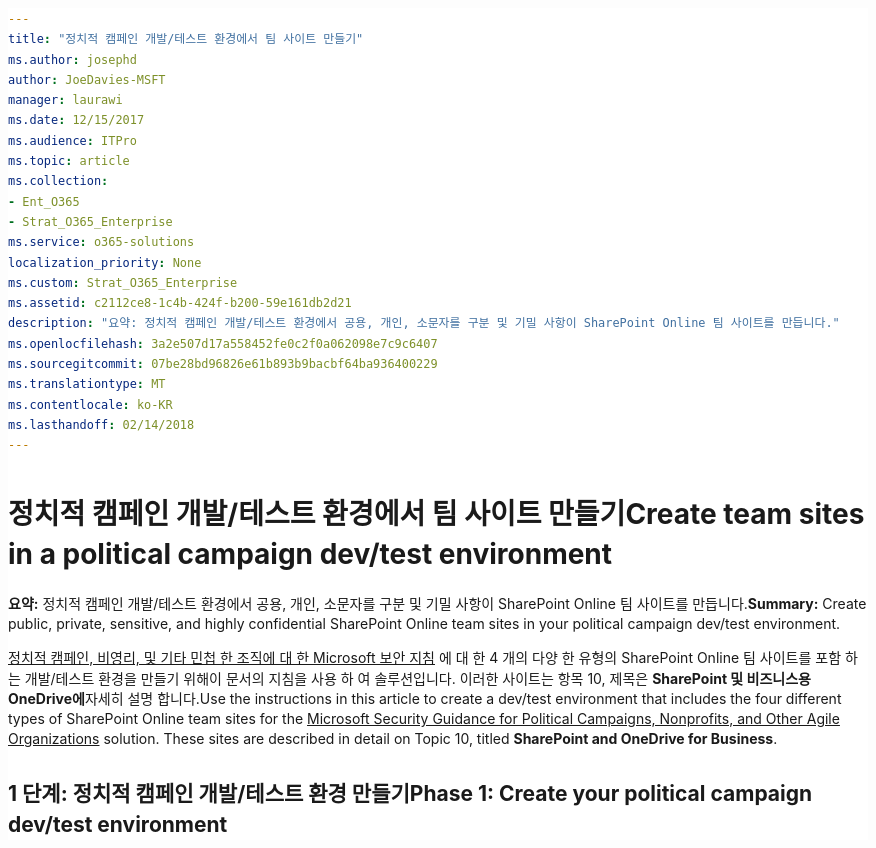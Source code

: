 ```yaml
---
title: "정치적 캠페인 개발/테스트 환경에서 팀 사이트 만들기"
ms.author: josephd
author: JoeDavies-MSFT
manager: laurawi
ms.date: 12/15/2017
ms.audience: ITPro
ms.topic: article
ms.collection:
- Ent_O365
- Strat_O365_Enterprise
ms.service: o365-solutions
localization_priority: None
ms.custom: Strat_O365_Enterprise
ms.assetid: c2112ce8-1c4b-424f-b200-59e161db2d21
description: "요약: 정치적 캠페인 개발/테스트 환경에서 공용, 개인, 소문자를 구분 및 기밀 사항이 SharePoint Online 팀 사이트를 만듭니다."
ms.openlocfilehash: 3a2e507d17a558452fe0c2f0a062098e7c9c6407
ms.sourcegitcommit: 07be28bd96826e61b893b9bacbf64ba936400229
ms.translationtype: MT
ms.contentlocale: ko-KR
ms.lasthandoff: 02/14/2018
---
```

# <a name="create-team-sites-in-a-political-campaign-devtest-environment"></a><span data-ttu-id="2e7d2-103">정치적 캠페인 개발/테스트 환경에서 팀 사이트 만들기</span><span class="sxs-lookup"><span data-stu-id="2e7d2-103">Create team sites in a political campaign dev/test environment</span></span>

 <span data-ttu-id="2e7d2-104">**요약:** 정치적 캠페인 개발/테스트 환경에서 공용, 개인, 소문자를 구분 및 기밀 사항이 SharePoint Online 팀 사이트를 만듭니다.</span><span class="sxs-lookup"><span data-stu-id="2e7d2-104">**Summary:** Create public, private, sensitive, and highly confidential SharePoint Online team sites in your political campaign dev/test environment.</span></span> 
  
<span data-ttu-id="2e7d2-p101">[정치적 캠페인, 비영리, 및 기타 민첩 한 조직에 대 한 Microsoft 보안 지침](microsoft-security-guidance-for-political-campaigns-nonprofits-and-other-agile-o.md) 에 대 한 4 개의 다양 한 유형의 SharePoint Online 팀 사이트를 포함 하는 개발/테스트 환경을 만들기 위해이 문서의 지침을 사용 하 여 솔루션입니다. 이러한 사이트는 항목 10, 제목은 **SharePoint 및 비즈니스용 OneDrive에**자세히 설명 합니다.</span><span class="sxs-lookup"><span data-stu-id="2e7d2-p101">Use the instructions in this article to create a dev/test environment that includes the four different types of SharePoint Online team sites for the [Microsoft Security Guidance for Political Campaigns, Nonprofits, and Other Agile Organizations](microsoft-security-guidance-for-political-campaigns-nonprofits-and-other-agile-o.md) solution. These sites are described in detail on Topic 10, titled **SharePoint and OneDrive for Business**.</span></span>
  
## <a name="phase-1-create-your-political-campaign-devtest-environment"></a><span data-ttu-id="2e7d2-107">1 단계: 정치적 캠페인 개발/테스트 환경 만들기</span><span class="sxs-lookup"><span data-stu-id="2e7d2-107">Phase 1: Create your political campaign dev/test environment</span></span>
